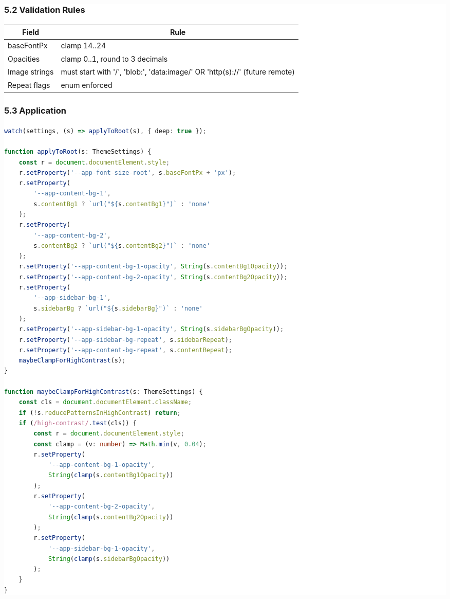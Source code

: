 ### 5.2 Validation Rules

| Field         | Rule                                                                        |
| ------------- | --------------------------------------------------------------------------- |
| baseFontPx    | clamp 14..24                                                                |
| Opacities     | clamp 0..1, round to 3 decimals                                             |
| Image strings | must start with '/', 'blob:', 'data:image/' OR 'http(s)://' (future remote) |
| Repeat flags  | enum enforced                                                               |

### 5.3 Application

```ts
watch(settings, (s) => applyToRoot(s), { deep: true });

function applyToRoot(s: ThemeSettings) {
    const r = document.documentElement.style;
    r.setProperty('--app-font-size-root', s.baseFontPx + 'px');
    r.setProperty(
        '--app-content-bg-1',
        s.contentBg1 ? `url("${s.contentBg1}")` : 'none'
    );
    r.setProperty(
        '--app-content-bg-2',
        s.contentBg2 ? `url("${s.contentBg2}")` : 'none'
    );
    r.setProperty('--app-content-bg-1-opacity', String(s.contentBg1Opacity));
    r.setProperty('--app-content-bg-2-opacity', String(s.contentBg2Opacity));
    r.setProperty(
        '--app-sidebar-bg-1',
        s.sidebarBg ? `url("${s.sidebarBg}")` : 'none'
    );
    r.setProperty('--app-sidebar-bg-1-opacity', String(s.sidebarBgOpacity));
    r.setProperty('--app-sidebar-bg-repeat', s.sidebarRepeat);
    r.setProperty('--app-content-bg-repeat', s.contentRepeat);
    maybeClampForHighContrast(s);
}

function maybeClampForHighContrast(s: ThemeSettings) {
    const cls = document.documentElement.className;
    if (!s.reducePatternsInHighContrast) return;
    if (/high-contrast/.test(cls)) {
        const r = document.documentElement.style;
        const clamp = (v: number) => Math.min(v, 0.04);
        r.setProperty(
            '--app-content-bg-1-opacity',
            String(clamp(s.contentBg1Opacity))
        );
        r.setProperty(
            '--app-content-bg-2-opacity',
            String(clamp(s.contentBg2Opacity))
        );
        r.setProperty(
            '--app-sidebar-bg-1-opacity',
            String(clamp(s.sidebarBgOpacity))
        );
    }
}
```
